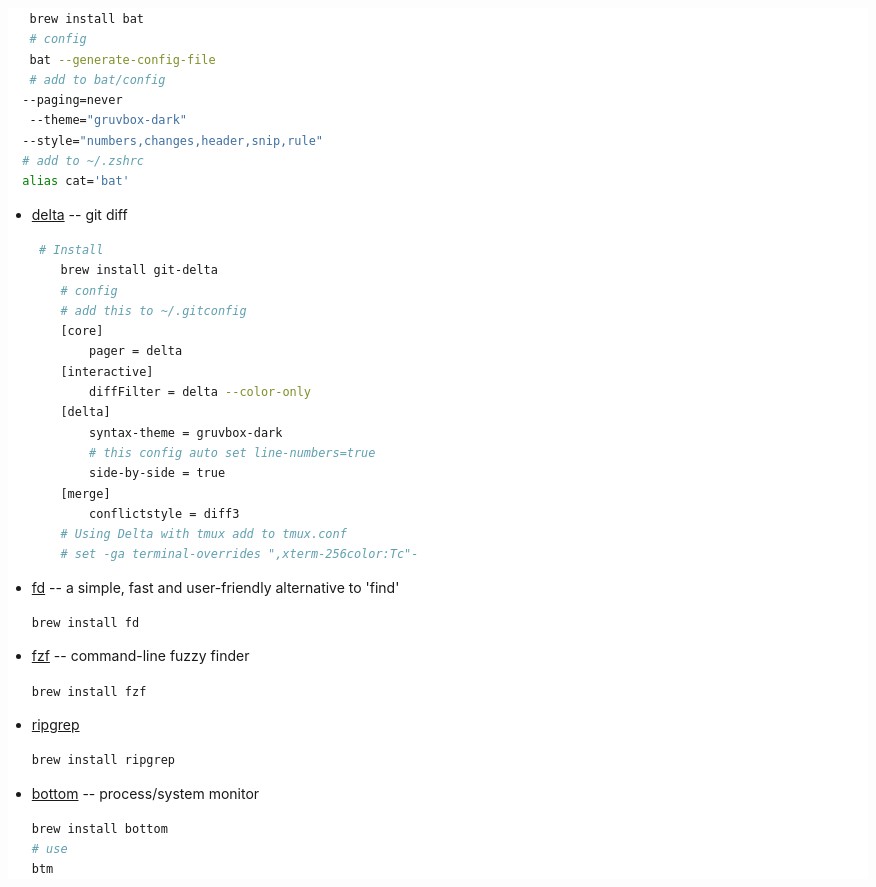   ```bash
     brew install bat
     # config
     bat --generate-config-file
     # add to bat/config
    --paging=never
     --theme="gruvbox-dark"
    --style="numbers,changes,header,snip,rule"
    # add to ~/.zshrc
    alias cat='bat'
  ```

- [delta](https://github.com/dandavison/delta) -- git diff

  ```bash
   # Install
      brew install git-delta
      # config
      # add this to ~/.gitconfig
      [core]
          pager = delta
      [interactive]
          diffFilter = delta --color-only
      [delta]
          syntax-theme = gruvbox-dark
          # this config auto set line-numbers=true
          side-by-side = true
      [merge]
          conflictstyle = diff3
      # Using Delta with tmux add to tmux.conf
      # set -ga terminal-overrides ",xterm-256color:Tc"-
  ```

- [fd](https://github.com/sharkdp/fd) -- a simple, fast and user-friendly alternative to 'find'

  ```bash
  brew install fd
  ```

- [fzf](https://github.com/junegunn/fzf) -- command-line fuzzy finder

  ```bash
  brew install fzf
  ```

- [ripgrep](https://github.com/BurntSushi/ripgrep)

  ```bash
  brew install ripgrep
  ```

- [bottom](https://github.com/ClementTsang/bottom) -- process/system monitor

  ```bash
  brew install bottom
  # use
  btm
  ```
